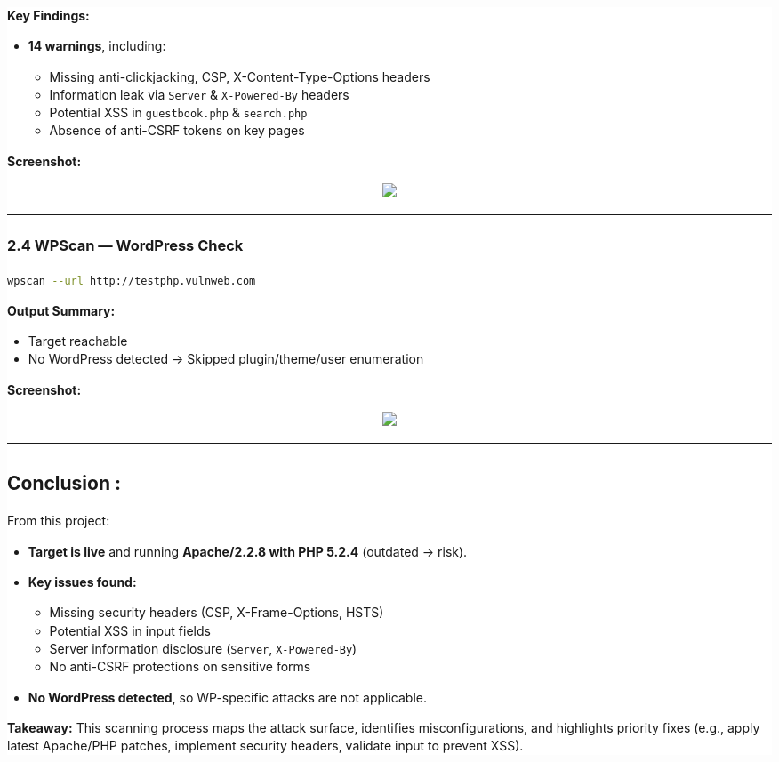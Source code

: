 **Key Findings:**

* **14 warnings**, including:

  * Missing anti-clickjacking, CSP, X-Content-Type-Options headers
  * Information leak via `Server` & `X-Powered-By` headers
  * Potential XSS in `guestbook.php` & `search.php`
  * Absence of anti-CSRF tokens on key pages

**Screenshot:**

<p align="center"><img src="https://github.com/Tanya0xCyber/Skill_Horizon_Internship/blob/main/Web-Application-Scanning/Screenshots/owasp_1.png" width="80%"></p>

---

### 2.4 WPScan — WordPress Check

```bash
wpscan --url http://testphp.vulnweb.com
```

**Output Summary:**

*  Target reachable
*  No WordPress detected → Skipped plugin/theme/user enumeration

**Screenshot:**

<p align="center"><img src="https://github.com/Tanya0xCyber/Skill_Horizon_Internship/blob/main/Web-Application-Scanning/Screenshots/wpscan_testphp.png" width="80%"></p>

---

## Conclusion :

From this project:

* **Target is live** and running **Apache/2.2.8 with PHP 5.2.4** (outdated → risk).
* **Key issues found:**

  * Missing security headers (CSP, X-Frame-Options, HSTS)
  * Potential XSS in input fields
  * Server information disclosure (`Server`, `X-Powered-By`)
  * No anti-CSRF protections on sensitive forms
* **No WordPress detected**, so WP-specific attacks are not applicable.

**Takeaway:**
This scanning process maps the attack surface, identifies misconfigurations, and highlights priority fixes (e.g., apply latest Apache/PHP patches, implement security headers, validate input to prevent XSS).
